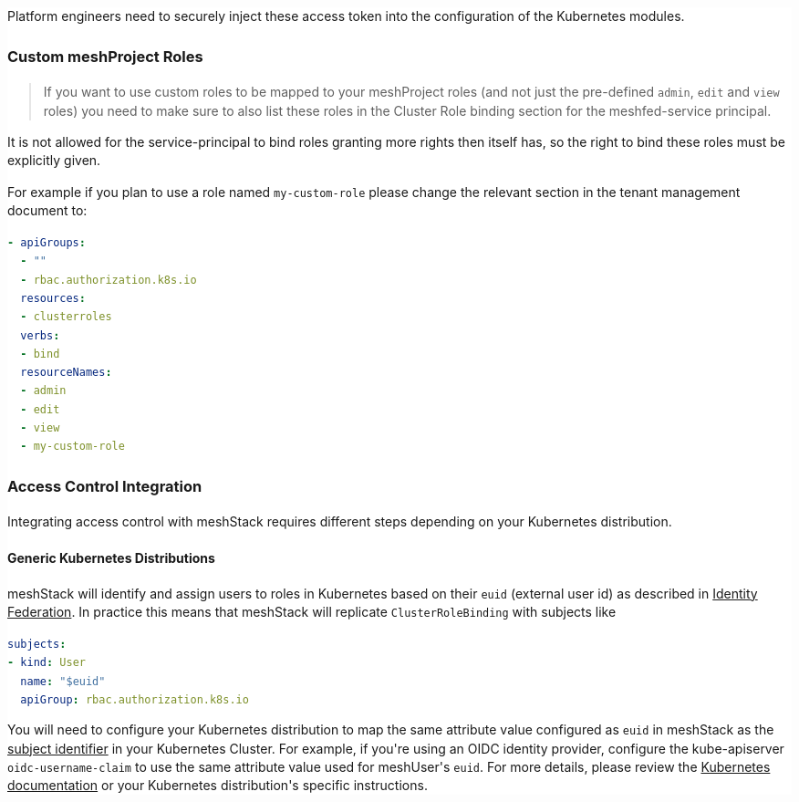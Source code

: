Platform engineers need to securely inject these access token into the configuration of the Kubernetes modules.

### Custom meshProject Roles

> If you want to use custom roles to be mapped to your meshProject roles (and not just the pre-defined `admin`, `edit` and `view` roles) you need to make sure to also list these roles in the Cluster Role binding section for the meshfed-service principal.

It is not allowed for the service-principal to bind roles granting more rights then itself has, so the right to bind these roles must be explicitly given.

For example if you plan to use a role named `my-custom-role` please change the relevant section in the tenant management document to:

```yml
- apiGroups:
  - ""
  - rbac.authorization.k8s.io
  resources:
  - clusterroles
  verbs:
  - bind
  resourceNames:
  - admin
  - edit
  - view
  - my-custom-role
```

### Access Control Integration

Integrating access control with meshStack requires different steps depending on your Kubernetes distribution.

#### Generic Kubernetes Distributions

meshStack will identify and assign users to roles in Kubernetes based on their `euid` (external user id) as described in [Identity Federation](../../concepts/identity-and-access-management.md#externally-provisioned-identities).
In practice this means that meshStack will replicate `ClusterRoleBinding` with subjects like

```yaml
subjects:
- kind: User
  name: "$euid"
  apiGroup: rbac.authorization.k8s.io
```

You will need to configure your Kubernetes distribution to map the same attribute value configured as `euid` in meshStack as the [subject identifier](https://kubernetes.io/docs/reference/access-authn-authz/rbac/#referring-to-subjects) in your Kubernetes Cluster.
For example, if you're using an OIDC identity provider, configure the kube-apiserver `oidc-username-claim` to use the same attribute value used for meshUser's `euid`.
For more details, please review the [Kubernetes documentation](https://kubernetes.io/docs/reference/access-authn-authz/authentication/#openid-connect-tokens) or your Kubernetes distribution's specific instructions.
